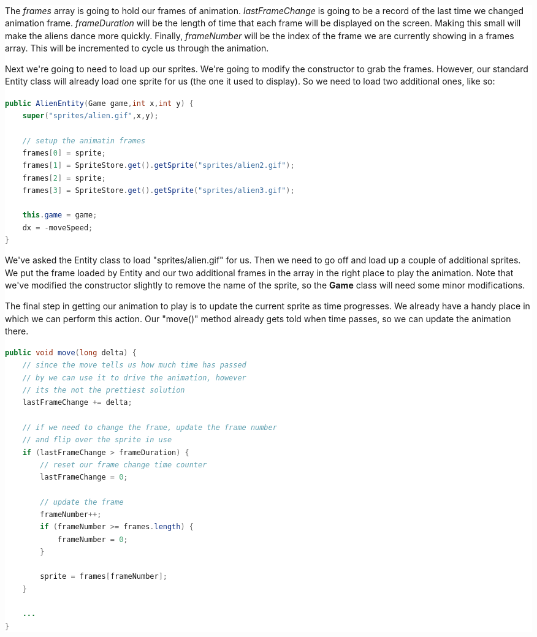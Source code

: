 The _frames_ array is going to hold our frames of animation. _lastFrameChange_ is going to be a record of the last time we changed animation frame. _frameDuration_ will be the length of time that each frame will be displayed on the screen. Making this small will make the aliens dance more quickly. Finally, _frameNumber_ will be the index of the frame we are currently showing in a frames array. This will be incremented to cycle us through the animation. 

Next we're going to need to load up our sprites. We're going to modify the constructor to grab the frames. However, our standard Entity class will already load one sprite for us (the one it used to display). So we need to load two additional ones, like so: 

```java
public AlienEntity(Game game,int x,int y) {
	super("sprites/alien.gif",x,y);
	
	// setup the animatin frames
	frames[0] = sprite;
	frames[1] = SpriteStore.get().getSprite("sprites/alien2.gif");
	frames[2] = sprite;
	frames[3] = SpriteStore.get().getSprite("sprites/alien3.gif");
	
	this.game = game;
	dx = -moveSpeed;
}
```

We've asked the Entity class to load "sprites/alien.gif" for us. Then we need to go off and load up a couple of additional sprites. We put the frame loaded by Entity and our two additional frames in the array in the right place to play the animation. Note that we've modified the constructor slightly to remove the name of the sprite, so the **Game** class will need some minor modifications. 

The final step in getting our animation to play is to update the current sprite as time progresses. We already have a handy place in which we can perform this action. Our "move()" method already gets told when time passes, so we can update the animation there. 

```java
public void move(long delta) {
	// since the move tells us how much time has passed
	// by we can use it to drive the animation, however
	// its the not the prettiest solution
	lastFrameChange += delta;
	
	// if we need to change the frame, update the frame number
	// and flip over the sprite in use
	if (lastFrameChange > frameDuration) {
		// reset our frame change time counter
		lastFrameChange = 0;
		
		// update the frame
		frameNumber++;
		if (frameNumber >= frames.length) {
			frameNumber = 0;
		}
		
		sprite = frames[frameNumber];
	}

	...
}
```


[Ari Feldman]: http://www.widgetworx.com/widgetworx/portfolio/spritelib.html
[Java Gaming Forums]: http://www.java-gaming.org/